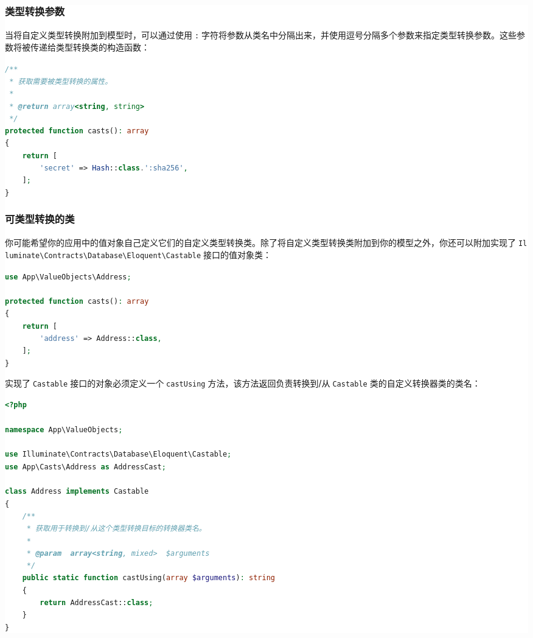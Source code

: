 ### 类型转换参数

当将自定义类型转换附加到模型时，可以通过使用 `:` 字符将参数从类名中分隔出来，并使用逗号分隔多个参数来指定类型转换参数。这些参数将被传递给类型转换类的构造函数：

```php
/**
 * 获取需要被类型转换的属性。
 *
 * @return array<string, string>
 */
protected function casts(): array
{
    return [
        'secret' => Hash::class.':sha256',
    ];
}
```

### 可类型转换的类

你可能希望你的应用中的值对象自己定义它们的自定义类型转换类。除了将自定义类型转换类附加到你的模型之外，你还可以附加实现了 `Illuminate\Contracts\Database\Eloquent\Castable` 接口的值对象类：

```php
use App\ValueObjects\Address;

protected function casts(): array
{
    return [
        'address' => Address::class,
    ];
}
```

实现了 `Castable` 接口的对象必须定义一个 `castUsing` 方法，该方法返回负责转换到/从 `Castable` 类的自定义转换器类的类名：

```php
<?php

namespace App\ValueObjects;

use Illuminate\Contracts\Database\Eloquent\Castable;
use App\Casts\Address as AddressCast;

class Address implements Castable
{
    /**
     * 获取用于转换到/从这个类型转换目标的转换器类名。
     *
     * @param  array<string, mixed>  $arguments
     */
    public static function castUsing(array $arguments): string
    {
        return AddressCast::class;
    }
}
```
